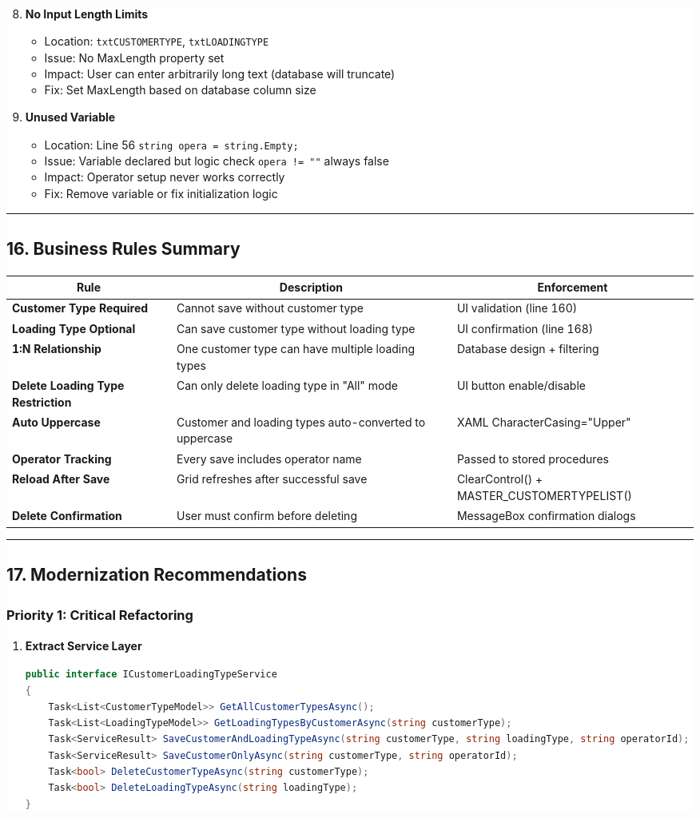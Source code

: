 8. **No Input Length Limits**
   - Location: `txtCUSTOMERTYPE`, `txtLOADINGTYPE`
   - Issue: No MaxLength property set
   - Impact: User can enter arbitrarily long text (database will truncate)
   - Fix: Set MaxLength based on database column size

9. **Unused Variable**
   - Location: Line 56 `string opera = string.Empty;`
   - Issue: Variable declared but logic check `opera != ""` always false
   - Impact: Operator setup never works correctly
   - Fix: Remove variable or fix initialization logic

---

## 16. Business Rules Summary

| Rule | Description | Enforcement |
|------|-------------|-------------|
| **Customer Type Required** | Cannot save without customer type | UI validation (line 160) |
| **Loading Type Optional** | Can save customer type without loading type | UI confirmation (line 168) |
| **1:N Relationship** | One customer type can have multiple loading types | Database design + filtering |
| **Delete Loading Type Restriction** | Can only delete loading type in "All" mode | UI button enable/disable |
| **Auto Uppercase** | Customer and loading types auto-converted to uppercase | XAML CharacterCasing="Upper" |
| **Operator Tracking** | Every save includes operator name | Passed to stored procedures |
| **Reload After Save** | Grid refreshes after successful save | ClearControl() + MASTER_CUSTOMERTYPELIST() |
| **Delete Confirmation** | User must confirm before deleting | MessageBox confirmation dialogs |

---

## 17. Modernization Recommendations

### Priority 1: Critical Refactoring

1. **Extract Service Layer**
   ```csharp
   public interface ICustomerLoadingTypeService
   {
       Task<List<CustomerTypeModel>> GetAllCustomerTypesAsync();
       Task<List<LoadingTypeModel>> GetLoadingTypesByCustomerAsync(string customerType);
       Task<ServiceResult> SaveCustomerAndLoadingTypeAsync(string customerType, string loadingType, string operatorId);
       Task<ServiceResult> SaveCustomerOnlyAsync(string customerType, string operatorId);
       Task<bool> DeleteCustomerTypeAsync(string customerType);
       Task<bool> DeleteLoadingTypeAsync(string loadingType);
   }
   ```
